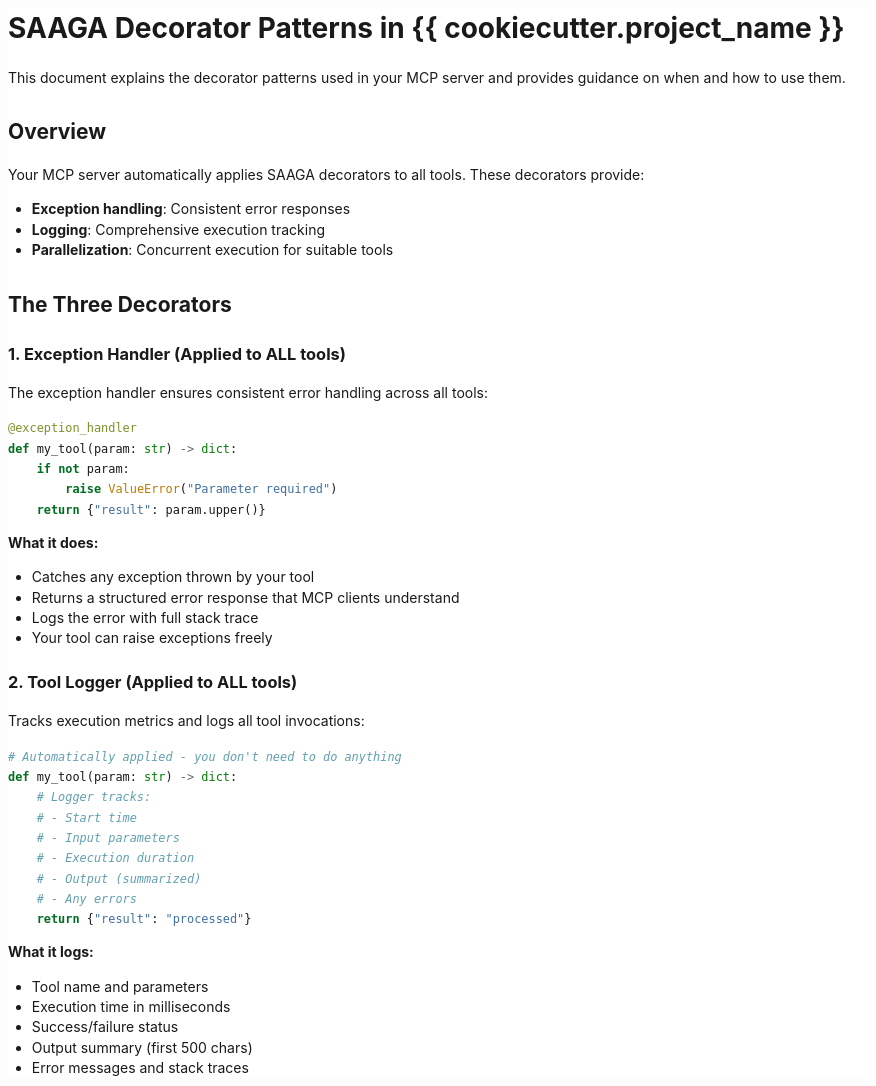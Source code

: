 # SAAGA Decorator Patterns in {{ cookiecutter.project_name }}

This document explains the decorator patterns used in your MCP server and provides guidance on when and how to use them.

## Overview

Your MCP server automatically applies SAAGA decorators to all tools. These decorators provide:
- **Exception handling**: Consistent error responses
- **Logging**: Comprehensive execution tracking
- **Parallelization**: Concurrent execution for suitable tools

## The Three Decorators

### 1. Exception Handler (Applied to ALL tools)

The exception handler ensures consistent error handling across all tools:

```python
@exception_handler
def my_tool(param: str) -> dict:
    if not param:
        raise ValueError("Parameter required")
    return {"result": param.upper()}
```

**What it does:**
- Catches any exception thrown by your tool
- Returns a structured error response that MCP clients understand
- Logs the error with full stack trace
- Your tool can raise exceptions freely

### 2. Tool Logger (Applied to ALL tools)

Tracks execution metrics and logs all tool invocations:

```python
# Automatically applied - you don't need to do anything
def my_tool(param: str) -> dict:
    # Logger tracks:
    # - Start time
    # - Input parameters
    # - Execution duration
    # - Output (summarized)
    # - Any errors
    return {"result": "processed"}
```

**What it logs:**
- Tool name and parameters
- Execution time in milliseconds
- Success/failure status
- Output summary (first 500 chars)
- Error messages and stack traces
